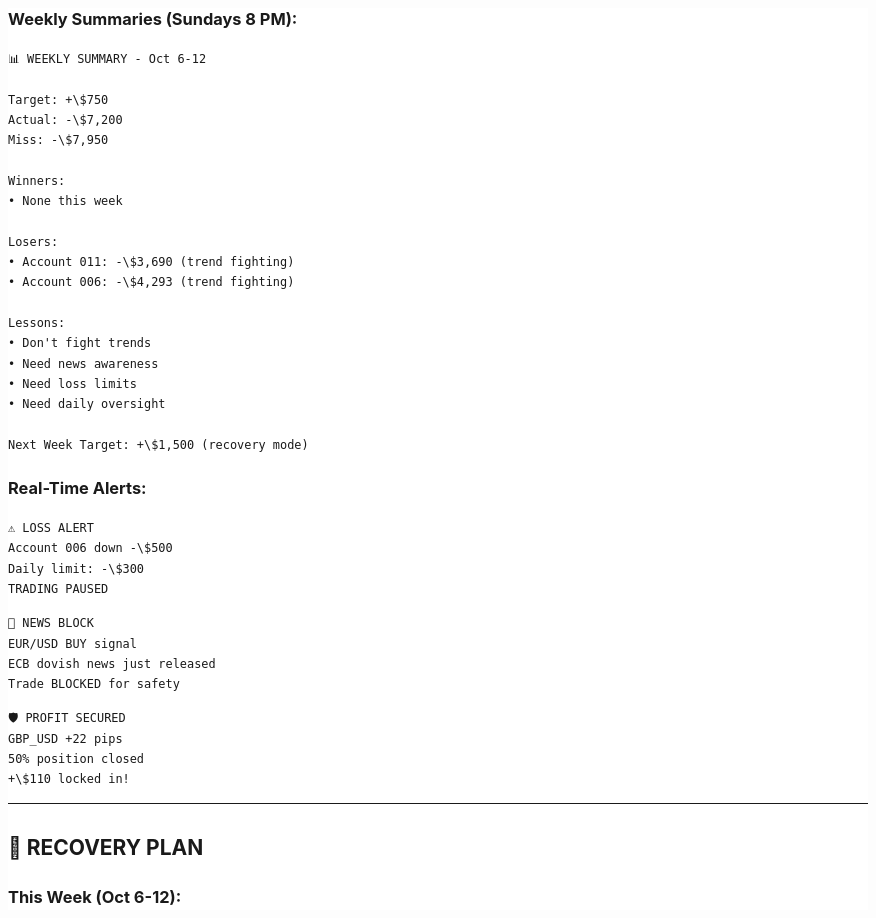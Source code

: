 ### **Weekly Summaries (Sundays 8 PM):**

```
📊 WEEKLY SUMMARY - Oct 6-12

Target: +\$750
Actual: -\$7,200
Miss: -\$7,950

Winners:
• None this week

Losers:
• Account 011: -\$3,690 (trend fighting)
• Account 006: -\$4,293 (trend fighting)

Lessons:
• Don't fight trends
• Need news awareness
• Need loss limits
• Need daily oversight

Next Week Target: +\$1,500 (recovery mode)
```

### **Real-Time Alerts:**

```
⚠️ LOSS ALERT
Account 006 down -\$500
Daily limit: -\$300
TRADING PAUSED
```

```
🚫 NEWS BLOCK
EUR/USD BUY signal
ECB dovish news just released
Trade BLOCKED for safety
```

```
🛡️ PROFIT SECURED
GBP_USD +22 pips
50% position closed
+\$110 locked in!
```

---

## 🎯 RECOVERY PLAN

### **This Week (Oct 6-12):**
